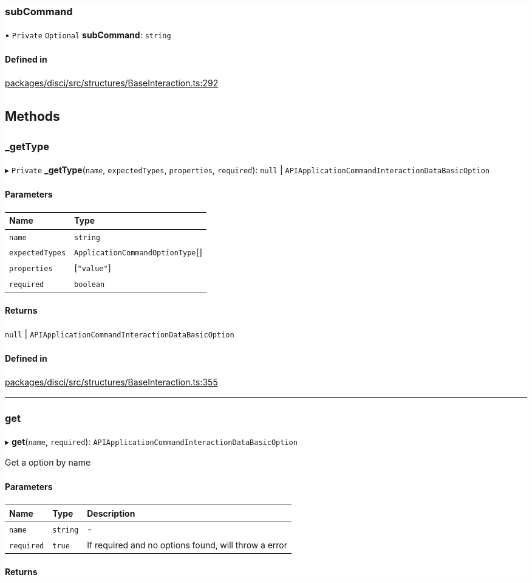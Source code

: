 ### subCommand

• `Private` `Optional` **subCommand**: `string`

#### Defined in

[packages/disci/src/structures/BaseInteraction.ts:292](https://github.com/typicalninja493/disci/blob/bbc5c20/packages/disci/src/structures/BaseInteraction.ts#L292)

## Methods

### \_getType

▸ `Private` **_getType**(`name`, `expectedTypes`, `properties`, `required`): ``null`` \| `APIApplicationCommandInteractionDataBasicOption`

#### Parameters

| Name | Type |
| :------ | :------ |
| `name` | `string` |
| `expectedTypes` | `ApplicationCommandOptionType`[] |
| `properties` | [``"value"``] |
| `required` | `boolean` |

#### Returns

``null`` \| `APIApplicationCommandInteractionDataBasicOption`

#### Defined in

[packages/disci/src/structures/BaseInteraction.ts:355](https://github.com/typicalninja493/disci/blob/bbc5c20/packages/disci/src/structures/BaseInteraction.ts#L355)

___

### get

▸ **get**(`name`, `required`): `APIApplicationCommandInteractionDataBasicOption`

Get a option by name

#### Parameters

| Name | Type | Description |
| :------ | :------ | :------ |
| `name` | `string` | - |
| `required` | ``true`` | If required and no options found, will throw a error |

#### Returns
